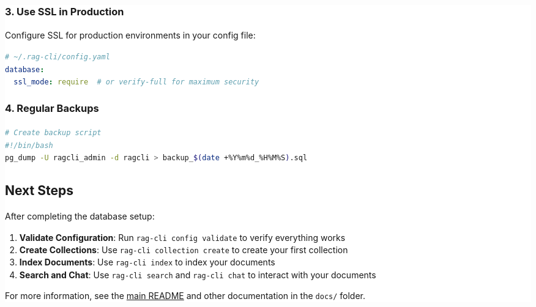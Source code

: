 ### 3. Use SSL in Production

Configure SSL for production environments in your config file:
```yaml
# ~/.rag-cli/config.yaml
database:
  ssl_mode: require  # or verify-full for maximum security
```

### 4. Regular Backups

```bash
# Create backup script
#!/bin/bash
pg_dump -U ragcli_admin -d ragcli > backup_$(date +%Y%m%d_%H%M%S).sql
```

## Next Steps

After completing the database setup:

1. **Validate Configuration**: Run `rag-cli config validate` to verify everything works
2. **Create Collections**: Use `rag-cli collection create` to create your first collection
3. **Index Documents**: Use `rag-cli index` to index your documents
4. **Search and Chat**: Use `rag-cli search` and `rag-cli chat` to interact with your documents

For more information, see the [main README](../README.md) and other documentation in the `docs/` folder. 